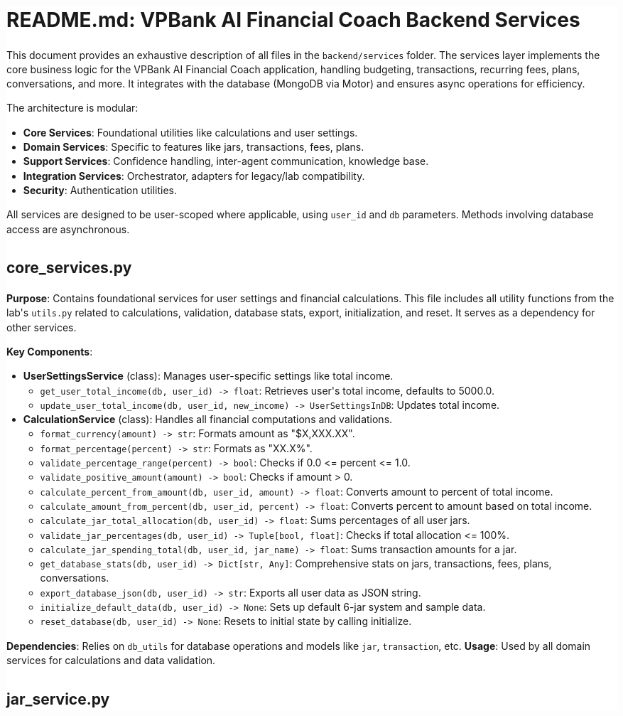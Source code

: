 # README.md: VPBank AI Financial Coach Backend Services

This document provides an exhaustive description of all files in the `backend/services` folder. The services layer implements the core business logic for the VPBank AI Financial Coach application, handling budgeting, transactions, recurring fees, plans, conversations, and more. It integrates with the database (MongoDB via Motor) and ensures async operations for efficiency.

The architecture is modular:
- **Core Services**: Foundational utilities like calculations and user settings.
- **Domain Services**: Specific to features like jars, transactions, fees, plans.
- **Support Services**: Confidence handling, inter-agent communication, knowledge base.
- **Integration Services**: Orchestrator, adapters for legacy/lab compatibility.
- **Security**: Authentication utilities.

All services are designed to be user-scoped where applicable, using `user_id` and `db` parameters. Methods involving database access are asynchronous.

## core_services.py

**Purpose**: Contains foundational services for user settings and financial calculations. This file includes all utility functions from the lab's `utils.py` related to calculations, validation, database stats, export, initialization, and reset. It serves as a dependency for other services.

**Key Components**:
- **UserSettingsService** (class): Manages user-specific settings like total income.
  - `get_user_total_income(db, user_id) -> float`: Retrieves user's total income, defaults to 5000.0.
  - `update_user_total_income(db, user_id, new_income) -> UserSettingsInDB`: Updates total income.
- **CalculationService** (class): Handles all financial computations and validations.
  - `format_currency(amount) -> str`: Formats amount as "$X,XXX.XX".
  - `format_percentage(percent) -> str`: Formats as "XX.X%".
  - `validate_percentage_range(percent) -> bool`: Checks if 0.0 <= percent <= 1.0.
  - `validate_positive_amount(amount) -> bool`: Checks if amount > 0.
  - `calculate_percent_from_amount(db, user_id, amount) -> float`: Converts amount to percent of total income.
  - `calculate_amount_from_percent(db, user_id, percent) -> float`: Converts percent to amount based on total income.
  - `calculate_jar_total_allocation(db, user_id) -> float`: Sums percentages of all user jars.
  - `validate_jar_percentages(db, user_id) -> Tuple[bool, float]`: Checks if total allocation <= 100%.
  - `calculate_jar_spending_total(db, user_id, jar_name) -> float`: Sums transaction amounts for a jar.
  - `get_database_stats(db, user_id) -> Dict[str, Any]`: Comprehensive stats on jars, transactions, fees, plans, conversations.
  - `export_database_json(db, user_id) -> str`: Exports all user data as JSON string.
  - `initialize_default_data(db, user_id) -> None`: Sets up default 6-jar system and sample data.
  - `reset_database(db, user_id) -> None`: Resets to initial state by calling initialize.

**Dependencies**: Relies on `db_utils` for database operations and models like `jar`, `transaction`, etc.
**Usage**: Used by all domain services for calculations and data validation.

## jar_service.py
